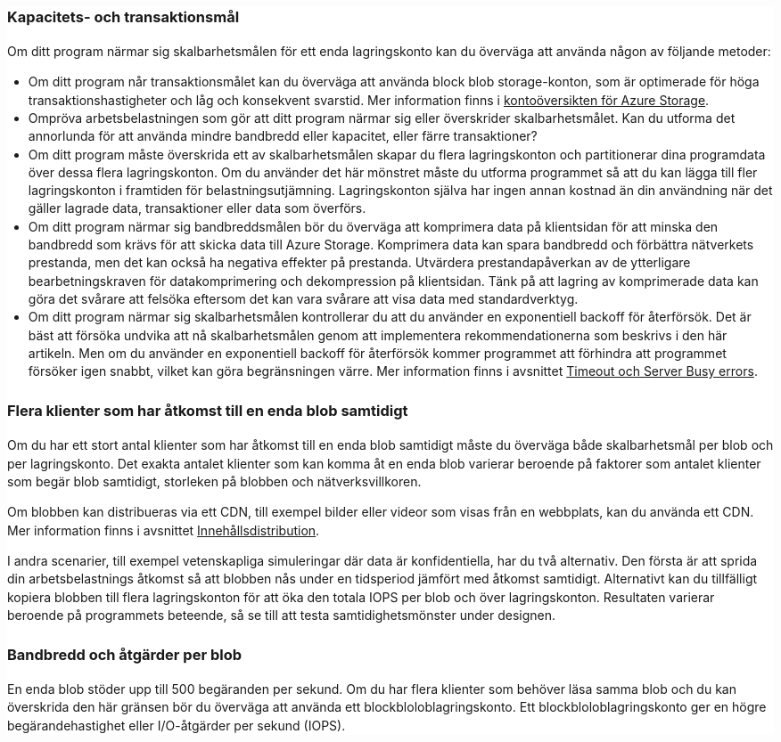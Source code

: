 ### <a name="capacity-and-transaction-targets"></a>Kapacitets- och transaktionsmål

Om ditt program närmar sig skalbarhetsmålen för ett enda lagringskonto kan du överväga att använda någon av följande metoder:  

- Om ditt program når transaktionsmålet kan du överväga att använda block blob storage-konton, som är optimerade för höga transaktionshastigheter och låg och konsekvent svarstid. Mer information finns i [kontoöversikten för Azure Storage](../common/storage-account-overview.md).
- Ompröva arbetsbelastningen som gör att ditt program närmar sig eller överskrider skalbarhetsmålet. Kan du utforma det annorlunda för att använda mindre bandbredd eller kapacitet, eller färre transaktioner?
- Om ditt program måste överskrida ett av skalbarhetsmålen skapar du flera lagringskonton och partitionerar dina programdata över dessa flera lagringskonton. Om du använder det här mönstret måste du utforma programmet så att du kan lägga till fler lagringskonton i framtiden för belastningsutjämning. Lagringskonton själva har ingen annan kostnad än din användning när det gäller lagrade data, transaktioner eller data som överförs.
- Om ditt program närmar sig bandbreddsmålen bör du överväga att komprimera data på klientsidan för att minska den bandbredd som krävs för att skicka data till Azure Storage.
    Komprimera data kan spara bandbredd och förbättra nätverkets prestanda, men det kan också ha negativa effekter på prestanda. Utvärdera prestandapåverkan av de ytterligare bearbetningskraven för datakomprimering och dekompression på klientsidan. Tänk på att lagring av komprimerade data kan göra det svårare att felsöka eftersom det kan vara svårare att visa data med standardverktyg.
- Om ditt program närmar sig skalbarhetsmålen kontrollerar du att du använder en exponentiell backoff för återförsök. Det är bäst att försöka undvika att nå skalbarhetsmålen genom att implementera rekommendationerna som beskrivs i den här artikeln. Men om du använder en exponentiell backoff för återförsök kommer programmet att förhindra att programmet försöker igen snabbt, vilket kan göra begränsningen värre. Mer information finns i avsnittet [Timeout och Server Busy errors](#timeout-and-server-busy-errors).

### <a name="multiple-clients-accessing-a-single-blob-concurrently"></a>Flera klienter som har åtkomst till en enda blob samtidigt

Om du har ett stort antal klienter som har åtkomst till en enda blob samtidigt måste du överväga både skalbarhetsmål per blob och per lagringskonto. Det exakta antalet klienter som kan komma åt en enda blob varierar beroende på faktorer som antalet klienter som begär blob samtidigt, storleken på blobben och nätverksvillkoren.

Om blobben kan distribueras via ett CDN, till exempel bilder eller videor som visas från en webbplats, kan du använda ett CDN. Mer information finns i avsnittet [Innehållsdistribution](#content-distribution).

I andra scenarier, till exempel vetenskapliga simuleringar där data är konfidentiella, har du två alternativ. Den första är att sprida din arbetsbelastnings åtkomst så att blobben nås under en tidsperiod jämfört med åtkomst samtidigt. Alternativt kan du tillfälligt kopiera blobben till flera lagringskonton för att öka den totala IOPS per blob och över lagringskonton. Resultaten varierar beroende på programmets beteende, så se till att testa samtidighetsmönster under designen.

### <a name="bandwidth-and-operations-per-blob"></a>Bandbredd och åtgärder per blob

En enda blob stöder upp till 500 begäranden per sekund. Om du har flera klienter som behöver läsa samma blob och du kan överskrida den här gränsen bör du överväga att använda ett blockbloloblagringskonto. Ett blockbloloblagringskonto ger en högre begärandehastighet eller I/O-åtgärder per sekund (IOPS).
